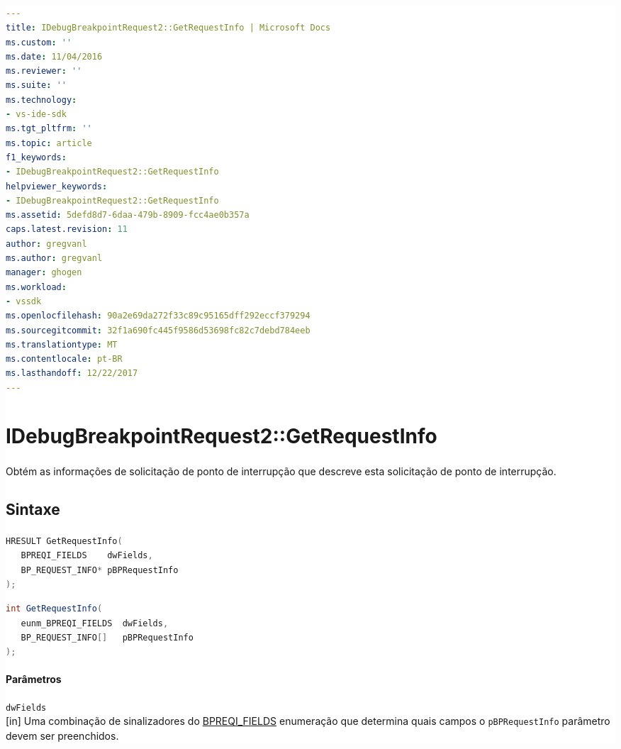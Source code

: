 ```yaml
---
title: IDebugBreakpointRequest2::GetRequestInfo | Microsoft Docs
ms.custom: ''
ms.date: 11/04/2016
ms.reviewer: ''
ms.suite: ''
ms.technology:
- vs-ide-sdk
ms.tgt_pltfrm: ''
ms.topic: article
f1_keywords:
- IDebugBreakpointRequest2::GetRequestInfo
helpviewer_keywords:
- IDebugBreakpointRequest2::GetRequestInfo
ms.assetid: 5defd8d7-6daa-479b-8909-fcc4ae0b357a
caps.latest.revision: 11
author: gregvanl
ms.author: gregvanl
manager: ghogen
ms.workload:
- vssdk
ms.openlocfilehash: 90a2e69da272f33c89c95165dff292eccf379294
ms.sourcegitcommit: 32f1a690fc445f9586d53698fc82c7debd784eeb
ms.translationtype: MT
ms.contentlocale: pt-BR
ms.lasthandoff: 12/22/2017
---
```

# <a name="idebugbreakpointrequest2getrequestinfo"></a>IDebugBreakpointRequest2::GetRequestInfo
Obtém as informações de solicitação de ponto de interrupção que descreve esta solicitação de ponto de interrupção.  
  
## <a name="syntax"></a>Sintaxe  
  
```cpp  
HRESULT GetRequestInfo(   
   BPREQI_FIELDS    dwFields,  
   BP_REQUEST_INFO* pBPRequestInfo  
);  
```  
  
```csharp  
int GetRequestInfo(   
   eunm_BPREQI_FIELDS  dwFields,  
   BP_REQUEST_INFO[]   pBPRequestInfo  
);  
```  
  
#### <a name="parameters"></a>Parâmetros  
 `dwFields`  
 [in] Uma combinação de sinalizadores do [BPREQI_FIELDS](../../../extensibility/debugger/reference/bpreqi-fields.md) enumeração que determina quais campos o `pBPRequestInfo` parâmetro devem ser preenchidos.  
  
